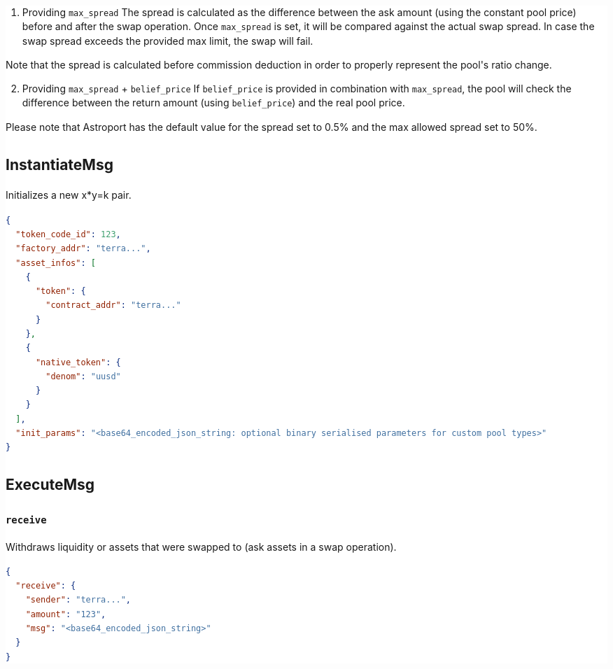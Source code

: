 1. Providing `max_spread`
The spread is calculated as the difference between the ask amount (using the constant pool price) before and after the swap operation. Once `max_spread` is set, it will be compared against the actual swap spread. In case the swap spread exceeds the provided max limit, the swap will fail.

Note that the spread is calculated before commission deduction in order to properly represent the pool's ratio change.

2. Providing `max_spread` + `belief_price`
If `belief_price` is provided in combination with `max_spread`, the pool will check the difference between the return amount (using `belief_price`) and the real pool price.

Please note that Astroport has the default value for the spread set to 0.5% and the max allowed spread set to 50%.

## InstantiateMsg

Initializes a new x*y=k pair.

```json
{
  "token_code_id": 123,
  "factory_addr": "terra...",
  "asset_infos": [
    {
      "token": {
        "contract_addr": "terra..."
      }
    },
    {
      "native_token": {
        "denom": "uusd"
      }
    }
  ],
  "init_params": "<base64_encoded_json_string: optional binary serialised parameters for custom pool types>"
}
```

## ExecuteMsg

### `receive`

Withdraws liquidity or assets that were swapped to (ask assets in a swap operation).

```json
{
  "receive": {
    "sender": "terra...",
    "amount": "123",
    "msg": "<base64_encoded_json_string>"
  }
}
```
